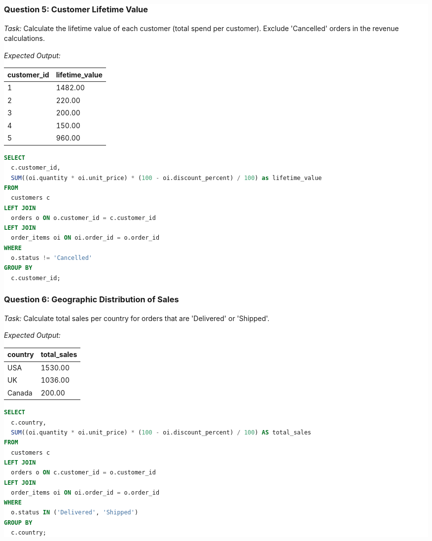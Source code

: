 
### Question 5: Customer Lifetime Value
*Task:* Calculate the lifetime value of each customer (total spend per customer). 
Exclude 'Cancelled' orders in the revenue calculations.

*Expected Output:*

| customer_id | lifetime_value |
|-------------|----------------|
| 1           | 1482.00        |
| 2           | 220.00         |
| 3           | 200.00         |
| 4           | 150.00         |
| 5           | 960.00         |

```sql
SELECT  
  c.customer_id,
  SUM((oi.quantity * oi.unit_price) * (100 - oi.discount_percent) / 100) as lifetime_value
FROM 
  customers c 
LEFT JOIN
  orders o ON o.customer_id = c.customer_id 
LEFT JOIN
  order_items oi ON oi.order_id = o.order_id 
WHERE 
  o.status != 'Cancelled'
GROUP BY 
  c.customer_id;
```


### Question 6: Geographic Distribution of Sales
*Task:* Calculate total sales per country for orders that are 'Delivered' or 'Shipped'.

*Expected Output:*

| country | total_sales |
|---------|-------------|
| USA     | 1530.00     |
| UK      | 1036.00     |
| Canada  | 200.00      |

```sql
SELECT 
  c.country,
  SUM((oi.quantity * oi.unit_price) * (100 - oi.discount_percent) / 100) AS total_sales
FROM 
  customers c 
LEFT JOIN
  orders o ON c.customer_id = o.customer_id 
LEFT JOIN
  order_items oi ON oi.order_id = o.order_id 
WHERE 
  o.status IN ('Delivered', 'Shipped')
GROUP BY 
  c.country;
```
